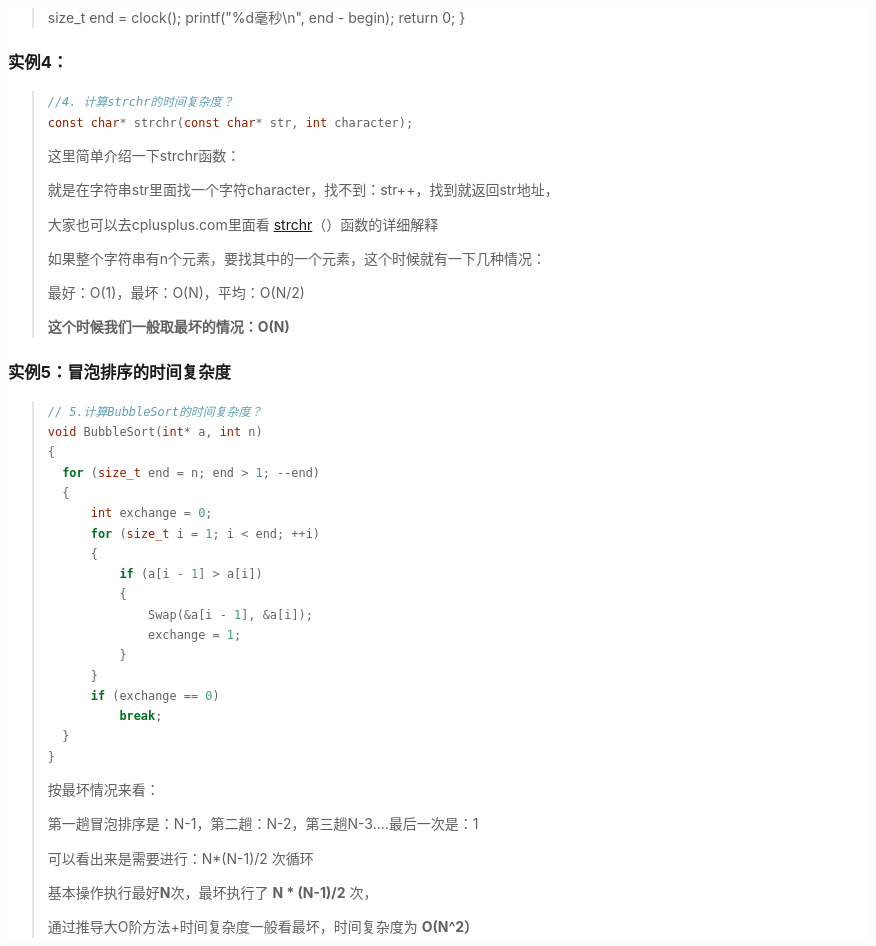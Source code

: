 >	size_t end = clock();
>	printf("%d毫秒\n", end - begin);
>	return 0;
>}
>```

### 实例4：
>```c
>//4. 计算strchr的时间复杂度？
>const char* strchr(const char* str, int character);
>```
>这里简单介绍一下strchr函数：
>
>就是在字符串str里面找一个字符character，找不到：str++，找到就返回str地址，
>
>大家也可以去cplusplus.com里面看 [strchr](https://legacy.cplusplus.com/strchr)（）函数的详细解释
>
>如果整个字符串有n个元素，要找其中的一个元素，这个时候就有一下几种情况：
>
>最好：O(1)，最坏：O(N)，平均：O(N/2)
>
>**这个时候我们一般取最坏的情况：O(N)**

### 实例5：冒泡排序的时间复杂度
>```c
>// 5.计算BubbleSort的时间复杂度？
>void BubbleSort(int* a, int n)
>{
>	for (size_t end = n; end > 1; --end)
>	{
>		int exchange = 0;
>		for (size_t i = 1; i < end; ++i)
>		{
>			if (a[i - 1] > a[i])
>			{
>				Swap(&a[i - 1], &a[i]);
>				exchange = 1;
>			}
>		}
>		if (exchange == 0)
>			break;
>	}
>}
>```
>按最坏情况来看：
>
>第一趟冒泡排序是：N-1，第二趟：N-2，第三趟N-3....最后一次是：1
>
>可以看出来是需要进行：N*(N-1)/2 次循环
>
>基本操作执行最好**N**次，最坏执行了 **N * (N-1)/2** 次，
>
>通过推导大O阶方法+时间复杂度一般看最坏，时间复杂度为 **O(N^2）**
